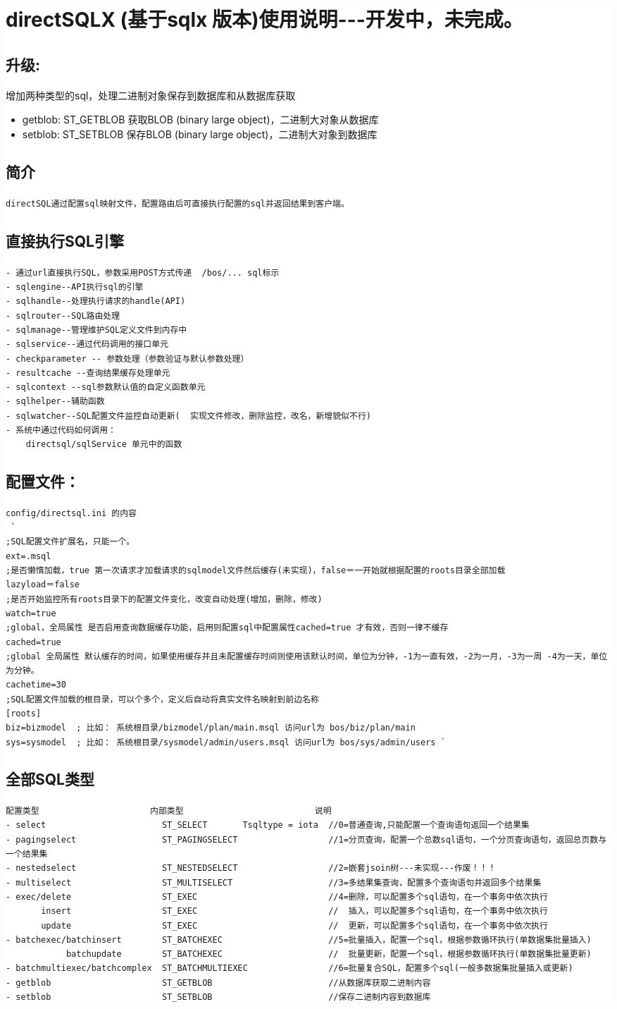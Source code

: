# directSQLX (基于sqlx 版本)使用说明---开发中，未完成。
## 升级:
   增加两种类型的sql，处理二进制对象保存到数据库和从数据库获取
   - getblob: ST_GETBLOB 获取BLOB (binary large object)，二进制大对象从数据库
   - setblob: ST_SETBLOB 保存BLOB (binary large object)，二进制大对象到数据库
   
## 简介
    directSQL通过配置sql映射文件，配置路由后可直接执行配置的sql并返回结果到客户端。

## 直接执行SQL引擎
    - 通过url直接执行SQL，参数采用POST方式传递  /bos/... sql标示
    - sqlengine--API执行sql的引擎
    - sqlhandle--处理执行请求的handle(API)
    - sqlrouter--SQL路由处理
    - sqlmanage--管理维护SQL定义文件到内存中
    - sqlservice--通过代码调用的接口单元
    - checkparameter -- 参数处理（参数验证与默认参数处理）
    - resultcache --查询结果缓存处理单元
    - sqlcontext --sql参数默认值的自定义函数单元
    - sqlhelper--辅助函数
    - sqlwatcher--SQL配置文件监控自动更新(  实现文件修改，删除监控，改名，新增貌似不行)
    - 系统中通过代码如何调用：
        directsql/sqlService 单元中的函数

## 配置文件：
    config/directsql.ini 的内容
     `
    ;SQL配置文件扩展名，只能一个。
    ext=.msql 
    ;是否懒惰加载，true 第一次请求才加载请求的sqlmodel文件然后缓存(未实现)，false＝一开始就根据配置的roots目录全部加载
    lazyload＝false 
    ;是否开始监控所有roots目录下的配置文件变化，改变自动处理(增加，删除，修改)
    watch=true
    ;global，全局属性 是否启用查询数据缓存功能，启用则配置sql中配置属性cached=true 才有效，否则一律不缓存 
    cached=true
    ;global 全局属性 默认缓存的时间，如果使用缓存并且未配置缓存时间则使用该默认时间，单位为分钟，-1为一直有效，-2为一月，-3为一周 -4为一天，单位为分钟。
    cachetime=30
    ;SQL配置文件加载的根目录，可以个多个，定义后自动将真实文件名映射到前边名称
    [roots]
    biz=bizmodel  ; 比如： 系统根目录/bizmodel/plan/main.msql 访问url为 bos/biz/plan/main
    sys=sysmodel  ; 比如： 系统根目录/sysmodel/admin/users.msql 访问url为 bos/sys/admin/users `

## 全部SQL类型
    配置类型                      内部类型                          说明 
    - select                       ST_SELECT       Tsqltype = iota  //0=普通查询,只能配置一个查询语句返回一个结果集   
    - pagingselect                 ST_PAGINGSELECT                  //1=分页查询，配置一个总数sql语句，一个分页查询语句，返回总页数与一个结果集
    - nestedselect                 ST_NESTEDSELECT                  //2=嵌套jsoin树---未实现---作废！！！
    - multiselect                  ST_MULTISELECT                   //3=多结果集查询，配置多个查询语句并返回多个结果集
    - exec/delete                  ST_EXEC                          //4=删除，可以配置多个sql语句，在一个事务中依次执行 
           insert                  ST_EXEC                          //  插入，可以配置多个sql语句，在一个事务中依次执行
           update                  ST_EXEC                          //  更新，可以配置多个sql语句，在一个事务中依次执行 
    - batchexec/batchinsert        ST_BATCHEXEC                     //5=批量插入，配置一个sql，根据参数循环执行(单数据集批量插入)
                batchupdate        ST_BATCHEXEC                     //  批量更新，配置一个sql，根据参数循环执行(单数据集批量更新)
    - batchmultiexec/batchcomplex  ST_BATCHMULTIEXEC                //6=批量复合SQL，配置多个sql(一般多数据集批量插入或更新)
    - getblob                      ST_GETBLOB                       //从数据库获取二进制内容
    - setblob                      ST_SETBLOB                       //保存二进制内容到数据库
